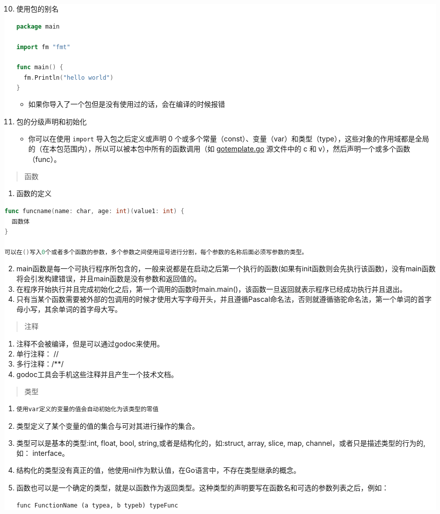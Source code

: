 10. 使用包的别名

    ```go
    package main
    
    import fm "fmt"
    
    func main() {
      fm.Println("hello world")
    }
    ```

    + 如果你导入了一个包但是没有使用过的话，会在编译的时候报错

11. 包的分级声明和初始化

    + 你可以在使用 `import` 导入包之后定义或声明 0 个或多个常量（const）、变量（var）和类型（type），这些对象的作用域都是全局的（在本包范围内），所以可以被本包中所有的函数调用（如 [gotemplate.go](https://www.bookstack.cn/read/the-way-to-go_ZH_CN/$examples-chapter_4-gotemplate.go) 源文件中的 c 和 v），然后声明一个或多个函数（func）。

> 函数

1. 函数的定义

```go
func funcname(name: char, age: int)(value1: int) {
  函数体
}

可以在()写入0个或者多个函数的参数，多个参数之间使用逗号进行分割，每个参数的名称后面必须写参数的类型。
```

2. main函数是每一个可执行程序所包含的，一般来说都是在启动之后第一个执行的函数(如果有init函数则会先执行该函数)，没有main函数将会引发构建错误，并且main函数是没有参数和返回值的。
3. 在程序开始执行并且完成初始化之后，第一个调用的函数时main.main()，该函数一旦返回就表示程序已经成功执行并且退出。
4. 只有当某个函数需要被外部的包调用的时候才使用大写字母开头，并且遵循Pascal命名法，否则就遵循骆驼命名法，第一个单词的首字母小写，其余单词的首字母大写。

> 注释

1. 注释不会被编译，但是可以通过godoc来使用。
2. 单行注释： //
3. 多行注释：/**/
4. godoc工具会手机这些注释并且产生一个技术文档。

> 类型

1. `使用var定义的变量的值会自动初始化为该类型的零值`

2. 类型定义了某个变量的值的集合与可对其进行操作的集合。

3. 类型可以是基本的类型:int, float, bool, string,或者是结构化的，如:struct, array, slice, map, channel，或者只是描述类型的行为的,如： interface。

4. 结构化的类型没有真正的值，他使用nil作为默认值，在Go语言中，不存在类型继承的概念。

5. 函数也可以是一个确定的类型，就是以函数作为返回类型。这种类型的声明要写在函数名和可选的参数列表之后，例如：

    ```
    func FunctionName (a typea, b typeb) typeFunc
    ```
